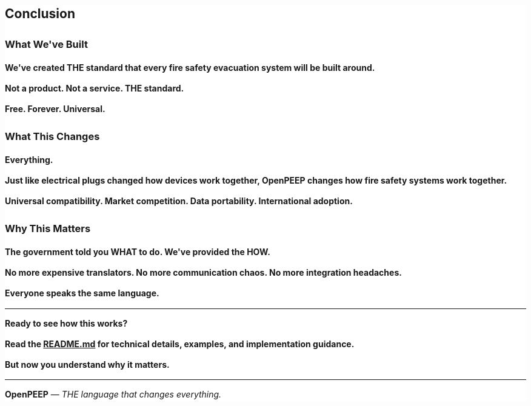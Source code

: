 
## Conclusion

### What We've Built

**We've created THE standard that every fire safety evacuation system will be built around.**

**Not a product. Not a service. THE standard.**

**Free. Forever. Universal.**

### What This Changes

**Everything.**

**Just like electrical plugs changed how devices work together, OpenPEEP changes how fire safety systems work together.**

**Universal compatibility. Market competition. Data portability. International adoption.**

### Why This Matters

**The government told you WHAT to do. We've provided the HOW.**

**No more expensive translators. No more communication chaos. No more integration headaches.**

**Everyone speaks the same language.**

---

**Ready to see how this works?**

**Read the [README.md](../README.md) for technical details, examples, and implementation guidance.**

**But now you understand why it matters.**

---

**OpenPEEP** — *THE language that changes everything.*